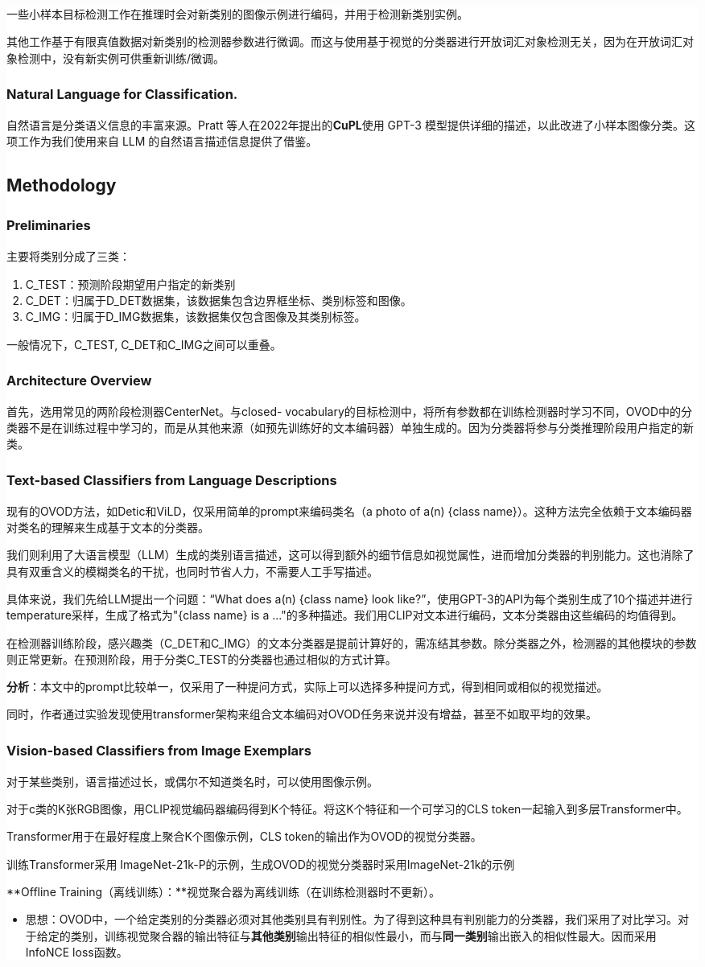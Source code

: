 一些小样本目标检测工作在推理时会对新类别的图像示例进行编码，并用于检测新类别实例。

其他工作基于有限真值数据对新类别的检测器参数进行微调。而这与使用基于视觉的分类器进行开放词汇对象检测无关，因为在开放词汇对象检测中，没有新实例可供重新训练/微调。

### **Natural Language for Classification.** 

自然语言是分类语义信息的丰富来源。Pratt 等人在2022年提出的**CuPL**使用 GPT-3 模型提供详细的描述，以此改进了小样本图像分类。这项工作为我们使用来自 LLM 的自然语言描述信息提供了借鉴。

## Methodology

### Preliminaries

主要将类别分成了三类：

1. C_TEST：预测阶段期望用户指定的新类别
2. C_DET：归属于D_DET数据集，该数据集包含边界框坐标、类别标签和图像。
3. C_IMG：归属于D_IMG数据集，该数据集仅包含图像及其类别标签。

一般情况下，C_TEST, C_DET和C_IMG之间可以重叠。

### Architecture Overview

首先，选用常见的两阶段检测器CenterNet。与closed- vocabulary的目标检测中，将所有参数都在训练检测器时学习不同，OVOD中的分类器不是在训练过程中学习的，而是从其他来源（如预先训练好的文本编码器）单独生成的。因为分类器将参与分类推理阶段用户指定的新类。

### **Text-based Classifiers from Language Descriptions**

现有的OVOD方法，如Detic和ViLD，仅采用简单的prompt来编码类名（a photo of a(n) {class name}）。这种方法完全依赖于文本编码器对类名的理解来生成基于文本的分类器。

我们则利用了大语言模型（LLM）生成的类别语言描述，这可以得到额外的细节信息如视觉属性，进而增加分类器的判别能力。这也消除了具有双重含义的模糊类名的干扰，也同时节省人力，不需要人工手写描述。

具体来说，我们先给LLM提出一个问题：“What does a(n) {class name} look like?”，使用GPT-3的API为每个类别生成了10个描述并进行temperature采样，生成了格式为"{class name} is a ..."的多种描述。我们用CLIP对文本进行编码，文本分类器由这些编码的均值得到。

在检测器训练阶段，感兴趣类（C_DET和C_IMG）的文本分类器是提前计算好的，需冻结其参数。除分类器之外，检测器的其他模块的参数则正常更新。在预测阶段，用于分类C_TEST的分类器也通过相似的方式计算。

**分析**：本文中的prompt比较单一，仅采用了一种提问方式，实际上可以选择多种提问方式，得到相同或相似的视觉描述。

​			同时，作者通过实验发现使用transformer架构来组合文本编码对OVOD任务来说并没有增益，甚至不如取平均的效果。

### Vision-based Classifiers from Image Exemplars

对于某些类别，语言描述过长，或偶尔不知道类名时，可以使用图像示例。

对于c类的K张RGB图像，用CLIP视觉编码器编码得到K个特征。将这K个特征和一个可学习的CLS token一起输入到多层Transformer中。

Transformer用于在最好程度上聚合K个图像示例，CLS token的输出作为OVOD的视觉分类器。

训练Transformer采用 ImageNet-21k-P的示例，生成OVOD的视觉分类器时采用ImageNet-21k的示例

**Offline Training（离线训练）：**视觉聚合器为离线训练（在训练检测器时不更新）。

- 思想：OVOD中，一个给定类别的分类器必须对其他类别具有判别性。为了得到这种具有判别能力的分类器，我们采用了对比学习。对于给定的类别，训练视觉聚合器的输出特征与**其他类别**输出特征的相似性最小，而与**同一类别**输出嵌入的相似性最大。因而采用InfoNCE loss函数。
